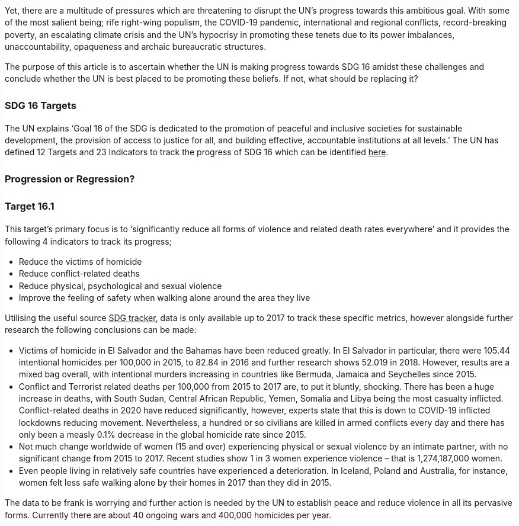 Yet, there are a multitude of pressures which are threatening to disrupt the UN’s progress towards this ambitious goal. With some of the most salient being; rife right-wing populism, the COVID-19 pandemic, international and regional conflicts, record-breaking poverty, an escalating climate crisis and the UN’s hypocrisy in promoting these tenets due to its power imbalances, unaccountability, opaqueness and archaic bureaucratic structures.

The purpose of this article is to ascertain whether the UN is making progress towards SDG 16 amidst these challenges and conclude whether the UN is best placed to be promoting these beliefs. If not, what should be replacing it?

### **SDG 16 Targets**

The UN explains ‘Goal 16 of the SDG is dedicated to the promotion of peaceful and inclusive societies for sustainable development, the provision of access to justice for all, and building effective, accountable institutions at all levels.’ The UN has defined 12 Targets and 23 Indicators to track the progress of SDG 16 which can be identified [here](https://unstats.un.org/sdgs/metadata/?Text=&Goal=16&Target=).

### **Progression or Regression?**

### **Target 16.1**

This target’s primary focus is to ‘significantly reduce all forms of violence and related death rates everywhere’ and it provides the following 4 indicators to track its progress;

- Reduce the victims of homicide
- Reduce conflict-related deaths
- Reduce physical, psychological and sexual violence
- Improve the feeling of safety when walking alone around the area they live

Utilising the useful source [SDG tracker](https://sdg-tracker.org/peace-justice), data is only available up to 2017 to track these specific metrics, however alongside further research the following conclusions can be made:

- Victims of homicide in El Salvador and the Bahamas have been reduced greatly. In El Salvador in particular, there were 105.44 intentional homicides per 100,000 in 2015, to 82.84 in 2016 and further research shows 52.019 in 2018. However, results are a mixed bag overall, with intentional murders increasing in countries like Bermuda, Jamaica and Seychelles since 2015.
- Conflict and Terrorist related deaths per 100,000 from 2015 to 2017 are, to put it bluntly, shocking. There has been a huge increase in deaths, with South Sudan, Central African Republic, Yemen, Somalia and Libya being the most casualty inflicted. Conflict-related deaths in 2020 have reduced significantly, however, experts state that this is down to COVID-19 inflicted lockdowns reducing movement. Nevertheless, a hundred or so civilians are killed in armed conflicts every day and there has only been a measly 0.1% decrease in the global homicide rate since 2015.
- Not much change worldwide of women (15 and over) experiencing physical or sexual violence by an intimate partner, with no significant change from 2015 to 2017. Recent studies show 1 in 3 women experience violence – that is 1,274,187,000 women.
- Even people living in relatively safe countries have experienced a deterioration. In Iceland, Poland and Australia, for instance, women felt less safe walking alone by their homes in 2017 than they did in 2015.

The data to be frank is worrying and further action is needed by the UN to establish peace and reduce violence in all its pervasive forms. Currently there are about 40 ongoing wars and 400,000 homicides per year.
